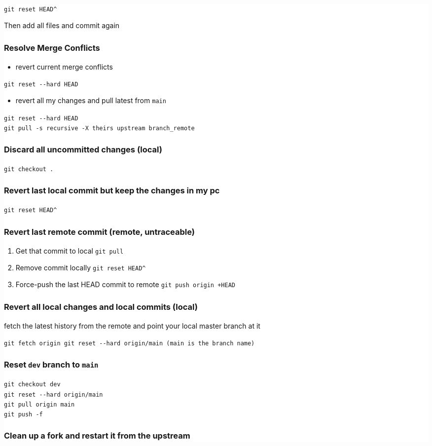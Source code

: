 ```
git reset HEAD^
```

Then add all files and commit again

### Resolve Merge Conflicts

- revert current merge conflicts

```
git reset --hard HEAD
```

- revert all my changes and pull latest from `main`

```
git reset --hard HEAD
git pull -s recursive -X theirs upstream branch_remote
```

### Discard all uncommitted changes (local)

`git checkout .`

### Revert last local commit but keep the changes in my pc

`git reset HEAD^`

### Revert last remote commit (remote, untraceable)

1. Get that commit to local
   `git pull`

2. Remove commit locally
   `git reset HEAD^`

3. Force-push the last HEAD commit to remote
   `git push origin +HEAD`

### Revert all local changes and local commits (local)

fetch the latest history from the remote and point your local master branch at it

```
git fetch origin git reset --hard origin/main (main is the branch name)
```

### Reset `dev` branch to `main`

```
git checkout dev
git reset --hard origin/main
git pull origin main
git push -f
```

### Clean up a fork and restart it from the upstream
